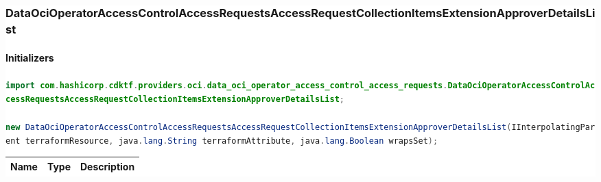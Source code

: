 

### DataOciOperatorAccessControlAccessRequestsAccessRequestCollectionItemsExtensionApproverDetailsList <a name="DataOciOperatorAccessControlAccessRequestsAccessRequestCollectionItemsExtensionApproverDetailsList" id="rhizo-co-terraform-provider-oci.dataOciOperatorAccessControlAccessRequests.DataOciOperatorAccessControlAccessRequestsAccessRequestCollectionItemsExtensionApproverDetailsList"></a>

#### Initializers <a name="Initializers" id="rhizo-co-terraform-provider-oci.dataOciOperatorAccessControlAccessRequests.DataOciOperatorAccessControlAccessRequestsAccessRequestCollectionItemsExtensionApproverDetailsList.Initializer"></a>

```java
import com.hashicorp.cdktf.providers.oci.data_oci_operator_access_control_access_requests.DataOciOperatorAccessControlAccessRequestsAccessRequestCollectionItemsExtensionApproverDetailsList;

new DataOciOperatorAccessControlAccessRequestsAccessRequestCollectionItemsExtensionApproverDetailsList(IInterpolatingParent terraformResource, java.lang.String terraformAttribute, java.lang.Boolean wrapsSet);
```

| **Name** | **Type** | **Description** |
| --- | --- | --- |
